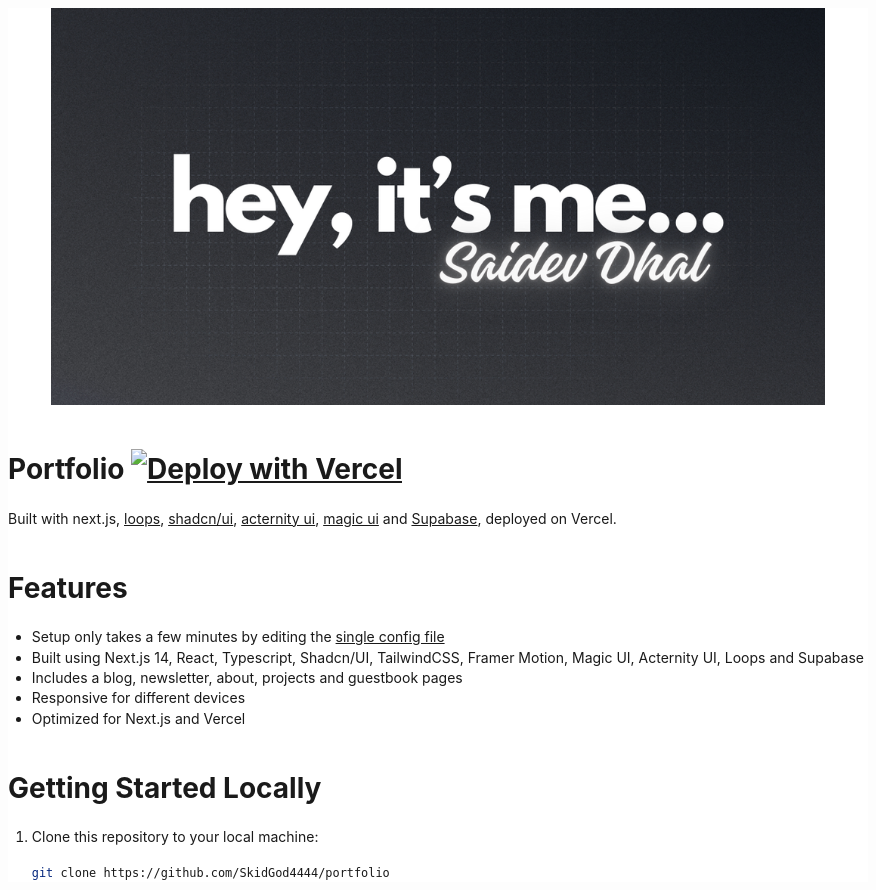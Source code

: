 <div align="center">
<img alt="preview" src="https://github.com/SkidGod4444/portfolio/blob/main/public/prev.png" width="90%">
</div>

# Portfolio [![Deploy with Vercel](https://vercel.com/button)](https://vercel.com/new/clone?repository-url=https%3A%2F%2Fgithub.com%2FSkidGod4444%2Fportfolio)

Built with next.js, [loops](https://loops.so/), [shadcn/ui](https://ui.shadcn.com/), [acternity ui](https://ui.aceternity.com/), [magic ui](https://magicui.design/) and [Supabase](https://supabase.com/dashboard/projects), deployed on Vercel.

# Features

- Setup only takes a few minutes by editing the [single config file](./src/data/config/site.config.tsx)
- Built using Next.js 14, React, Typescript, Shadcn/UI, TailwindCSS, Framer Motion, Magic UI, Acternity UI, Loops and Supabase
- Includes a blog, newsletter, about, projects and guestbook pages
- Responsive for different devices
- Optimized for Next.js and Vercel

# Getting Started Locally

1. Clone this repository to your local machine:

   ```bash
   git clone https://github.com/SkidGod4444/portfolio
   ```
